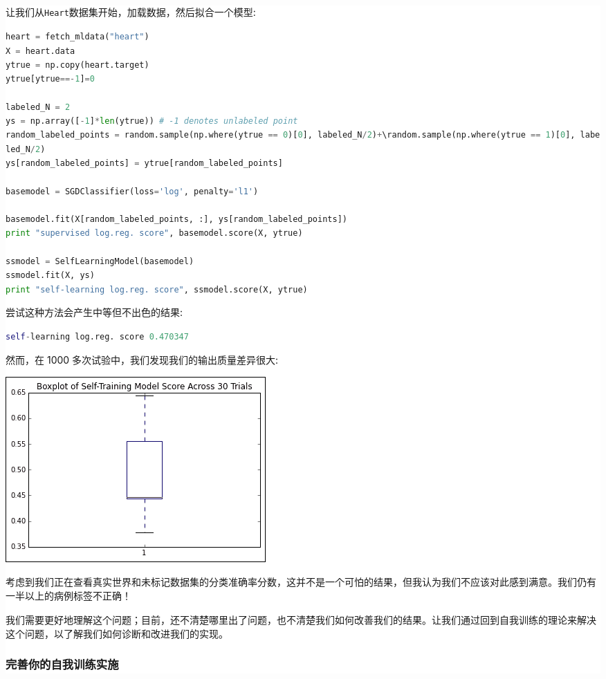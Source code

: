 让我们从`Heart`数据集开始，加载数据，然后拟合一个模型:

```py
heart = fetch_mldata("heart")
X = heart.data
ytrue = np.copy(heart.target)
ytrue[ytrue==-1]=0

labeled_N = 2
ys = np.array([-1]*len(ytrue)) # -1 denotes unlabeled point
random_labeled_points = random.sample(np.where(ytrue == 0)[0], labeled_N/2)+\random.sample(np.where(ytrue == 1)[0], labeled_N/2)
ys[random_labeled_points] = ytrue[random_labeled_points]

basemodel = SGDClassifier(loss='log', penalty='l1') 

basemodel.fit(X[random_labeled_points, :], ys[random_labeled_points])
print "supervised log.reg. score", basemodel.score(X, ytrue)

ssmodel = SelfLearningModel(basemodel)
ssmodel.fit(X, ys)
print "self-learning log.reg. score", ssmodel.score(X, ytrue)
```

尝试这种方法会产生中等但不出色的结果:

```py
self-learning log.reg. score 0.470347

```

然而，在 1000 多次试验中，我们发现我们的输出质量差异很大:

![Implementing self-training](img/image_B03722_05_04.jpg)

考虑到我们正在查看真实世界和未标记数据集的分类准确率分数，这并不是一个可怕的结果，但我认为我们不应该对此感到满意。我们仍有一半以上的病例标签不正确！

我们需要更好地理解这个问题；目前，还不清楚哪里出了问题，也不清楚我们如何改善我们的结果。让我们通过回到自我训练的理论来解决这个问题，以了解我们如何诊断和改进我们的实现。

### 完善你的自我训练实施
